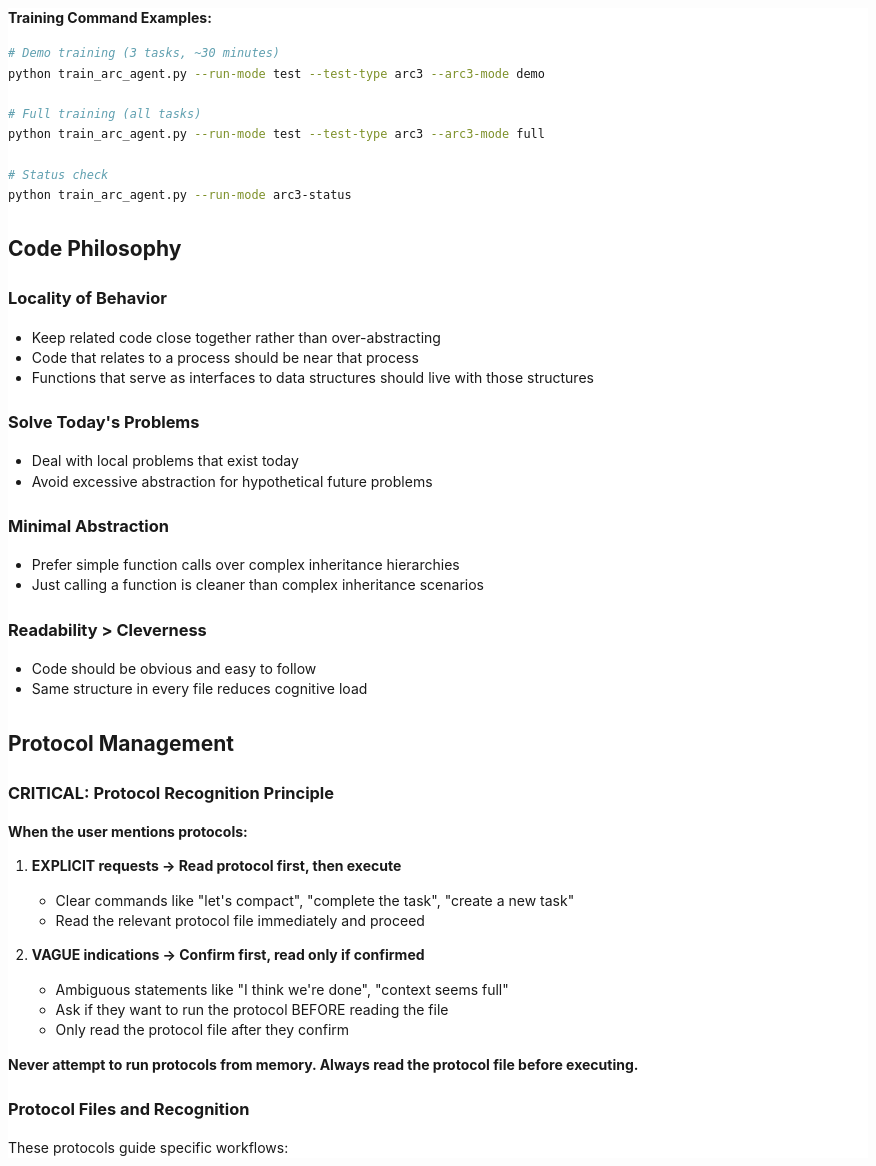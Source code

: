 **Training Command Examples:**
```bash
# Demo training (3 tasks, ~30 minutes)
python train_arc_agent.py --run-mode test --test-type arc3 --arc3-mode demo

# Full training (all tasks)  
python train_arc_agent.py --run-mode test --test-type arc3 --arc3-mode full

# Status check
python train_arc_agent.py --run-mode arc3-status
```

## Code Philosophy

### Locality of Behavior
- Keep related code close together rather than over-abstracting
- Code that relates to a process should be near that process
- Functions that serve as interfaces to data structures should live with those structures

### Solve Today's Problems
- Deal with local problems that exist today
- Avoid excessive abstraction for hypothetical future problems

### Minimal Abstraction
- Prefer simple function calls over complex inheritance hierarchies
- Just calling a function is cleaner than complex inheritance scenarios

### Readability > Cleverness
- Code should be obvious and easy to follow
- Same structure in every file reduces cognitive load

## Protocol Management

### CRITICAL: Protocol Recognition Principle

**When the user mentions protocols:**

1. **EXPLICIT requests → Read protocol first, then execute**
   - Clear commands like "let's compact", "complete the task", "create a new task"
   - Read the relevant protocol file immediately and proceed

2. **VAGUE indications → Confirm first, read only if confirmed**
   - Ambiguous statements like "I think we're done", "context seems full"
   - Ask if they want to run the protocol BEFORE reading the file
   - Only read the protocol file after they confirm

**Never attempt to run protocols from memory. Always read the protocol file before executing.**

### Protocol Files and Recognition

These protocols guide specific workflows:
